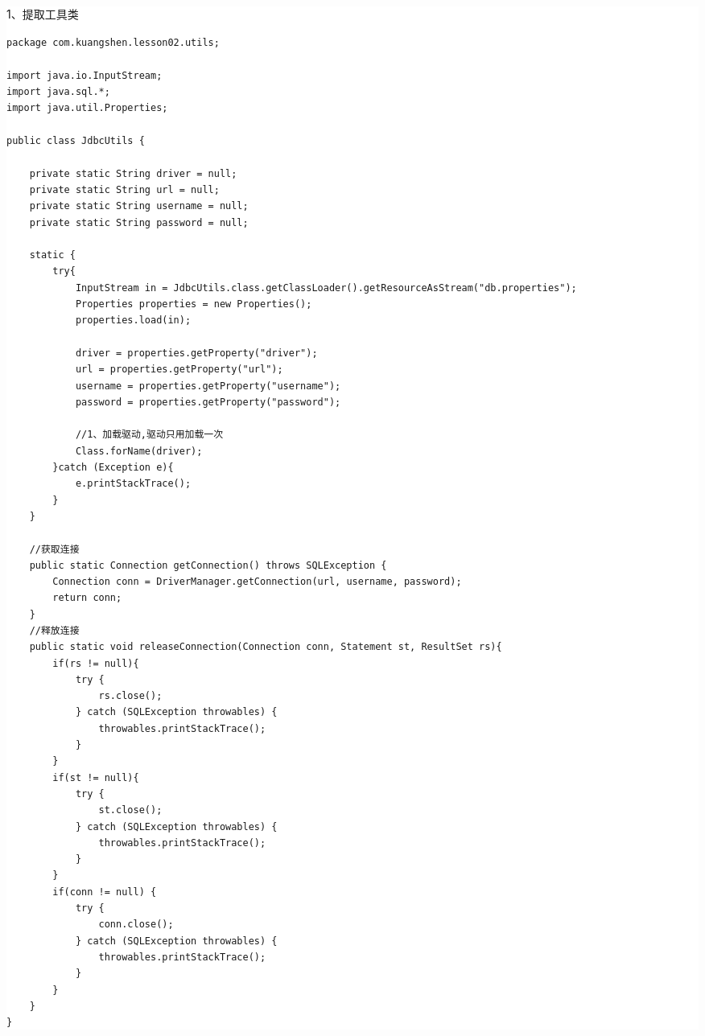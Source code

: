 1、提取工具类

```
package com.kuangshen.lesson02.utils;

import java.io.InputStream;
import java.sql.*;
import java.util.Properties;

public class JdbcUtils {

    private static String driver = null;
    private static String url = null;
    private static String username = null;
    private static String password = null;

    static {
        try{
            InputStream in = JdbcUtils.class.getClassLoader().getResourceAsStream("db.properties");
            Properties properties = new Properties();
            properties.load(in);

            driver = properties.getProperty("driver");
            url = properties.getProperty("url");
            username = properties.getProperty("username");
            password = properties.getProperty("password");

            //1、加载驱动,驱动只用加载一次
            Class.forName(driver);
        }catch (Exception e){
            e.printStackTrace();
        }
    }

    //获取连接
    public static Connection getConnection() throws SQLException {
        Connection conn = DriverManager.getConnection(url, username, password);
        return conn;
    }
    //释放连接
    public static void releaseConnection(Connection conn, Statement st, ResultSet rs){
        if(rs != null){
            try {
                rs.close();
            } catch (SQLException throwables) {
                throwables.printStackTrace();
            }
        }
        if(st != null){
            try {
                st.close();
            } catch (SQLException throwables) {
                throwables.printStackTrace();
            }
        }
        if(conn != null) {
            try {
                conn.close();
            } catch (SQLException throwables) {
                throwables.printStackTrace();
            }
        }
    }
}
```